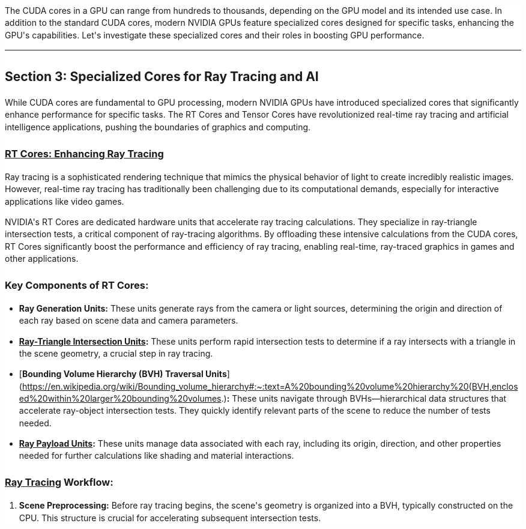 The CUDA cores in a GPU can range from hundreds to thousands, depending on the GPU model and its intended use case. In addition to the standard CUDA cores, modern NVIDIA GPUs feature specialized cores designed for specific tasks, enhancing the GPU's capabilities. Let's investigate these specialized cores and their roles in boosting GPU performance.

---

## Section 3: Specialized Cores for Ray Tracing and AI

While CUDA cores are fundamental to GPU processing, modern NVIDIA GPUs have introduced specialized cores that significantly enhance performance for specific tasks. The RT Cores and Tensor Cores have revolutionized real-time ray tracing and artificial intelligence applications, pushing the boundaries of graphics and computing.

### [RT Cores: Enhancing Ray Tracing](https://developer.nvidia.com/rtx/ray-tracing)

Ray tracing is a sophisticated rendering technique that mimics the physical behavior of light to create incredibly realistic images. However, real-time ray tracing has traditionally been challenging due to its computational demands, especially for interactive applications like video games.

NVIDIA's RT Cores are dedicated hardware units that accelerate ray tracing calculations. They specialize in ray-triangle intersection tests, a critical component of ray-tracing algorithms. By offloading these intensive calculations from the CUDA cores, RT Cores significantly boost the performance and efficiency of ray tracing, enabling real-time, ray-traced graphics in games and other applications.

### Key Components of RT Cores:

* **Ray Generation Units:** These units generate rays from the camera or light sources, determining the origin and direction of each ray based on scene data and camera parameters.
    
* [**Ray-Triangle Intersection Units**](https://courses.cs.washington.edu/courses/csep557/09sp/lectures/triangle_intersection.pdf)**:** These units perform rapid intersection tests to determine if a ray intersects with a triangle in the scene geometry, a crucial step in ray tracing.
    
* [**Bounding Volume Hierarchy (BVH) Traversal Units**](https://en.wikipedia.org/wiki/Bounding_volume_hierarchy#:~:text=A%20bounding%20volume%20hierarchy%20(BVH,enclosed%20within%20larger%20bounding%20volumes.)**:** These units navigate through BVHs—hierarchical data structures that accelerate ray-object intersection tests. They quickly identify relevant parts of the scene to reduce the number of tests needed.
    
* [**Ray Payload Units**](https://forums.developer.nvidia.com/t/ray-payload-in-optix7/81553)**:** These units manage data associated with each ray, including its origin, direction, and other properties needed for further calculations like shading and material interactions.
    

### [**Ray Tracing**](https://arxiv.org/abs/2306.03282) **Workflow:**

1. **Scene Preprocessing:** Before ray tracing begins, the scene's geometry is organized into a BVH, typically constructed on the CPU. This structure is crucial for accelerating subsequent intersection tests.
    